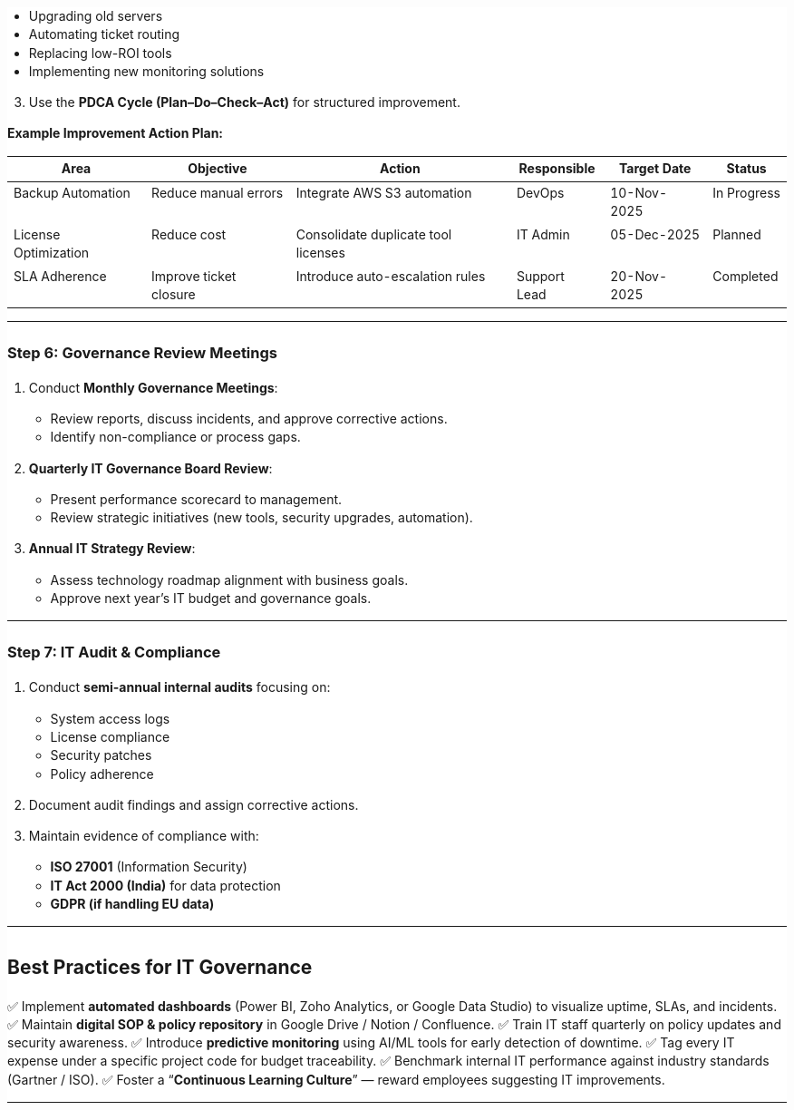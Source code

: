    * Upgrading old servers
   * Automating ticket routing
   * Replacing low-ROI tools
   * Implementing new monitoring solutions
3. Use the **PDCA Cycle (Plan–Do–Check–Act)** for structured improvement.

**Example Improvement Action Plan:**

| Area                 | Objective              | Action                              | Responsible  | Target Date | Status      |
| -------------------- | ---------------------- | ----------------------------------- | ------------ | ----------- | ----------- |
| Backup Automation    | Reduce manual errors   | Integrate AWS S3 automation         | DevOps       | 10-Nov-2025 | In Progress |
| License Optimization | Reduce cost            | Consolidate duplicate tool licenses | IT Admin     | 05-Dec-2025 | Planned     |
| SLA Adherence        | Improve ticket closure | Introduce auto-escalation rules     | Support Lead | 20-Nov-2025 | Completed   |

---

### **Step 6: Governance Review Meetings**

1. Conduct **Monthly Governance Meetings**:

   * Review reports, discuss incidents, and approve corrective actions.
   * Identify non-compliance or process gaps.
2. **Quarterly IT Governance Board Review**:

   * Present performance scorecard to management.
   * Review strategic initiatives (new tools, security upgrades, automation).
3. **Annual IT Strategy Review**:

   * Assess technology roadmap alignment with business goals.
   * Approve next year’s IT budget and governance goals.

---

### **Step 7: IT Audit & Compliance**

1. Conduct **semi-annual internal audits** focusing on:

   * System access logs
   * License compliance
   * Security patches
   * Policy adherence
2. Document audit findings and assign corrective actions.
3. Maintain evidence of compliance with:

   * **ISO 27001** (Information Security)
   * **IT Act 2000 (India)** for data protection
   * **GDPR (if handling EU data)**

---

## **Best Practices for IT Governance**

✅ Implement **automated dashboards** (Power BI, Zoho Analytics, or Google Data Studio) to visualize uptime, SLAs, and incidents.
✅ Maintain **digital SOP & policy repository** in Google Drive / Notion / Confluence.
✅ Train IT staff quarterly on policy updates and security awareness.
✅ Introduce **predictive monitoring** using AI/ML tools for early detection of downtime.
✅ Tag every IT expense under a specific project code for budget traceability.
✅ Benchmark internal IT performance against industry standards (Gartner / ISO).
✅ Foster a “**Continuous Learning Culture**” — reward employees suggesting IT improvements.

---